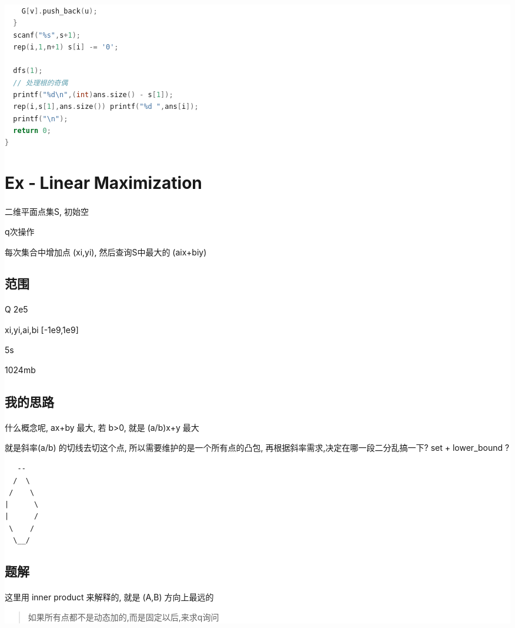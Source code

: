 ```cpp
    G[v].push_back(u);
  }
  scanf("%s",s+1);
  rep(i,1,n+1) s[i] -= '0';

  dfs(1);
  // 处理根的奇偶
  printf("%d\n",(int)ans.size() - s[1]);
  rep(i,s[1],ans.size()) printf("%d ",ans[i]);
  printf("\n");
  return 0;
}
```


# Ex - Linear Maximization
二维平面点集S, 初始空

q次操作

每次集合中增加点 (xi,yi), 然后查询S中最大的 (aix+biy)

## 范围

Q 2e5

xi,yi,ai,bi [-1e9,1e9]

5s

1024mb

## 我的思路

什么概念呢, ax+by 最大, 若 b>0, 就是 (a/b)x+y 最大 

就是斜率(a/b) 的切线去切这个点, 所以需要维护的是一个所有点的凸包, 再根据斜率需求,决定在哪一段二分乱搞一下? set + lower_bound ?

```
   --
  /  \
 /    \
|      \
|      /
 \    /
  \__/
```

## 题解

这里用 inner product 来解释的, 就是 (A,B) 方向上最远的

> 如果所有点都不是动态加的,而是固定以后,来求q询问
